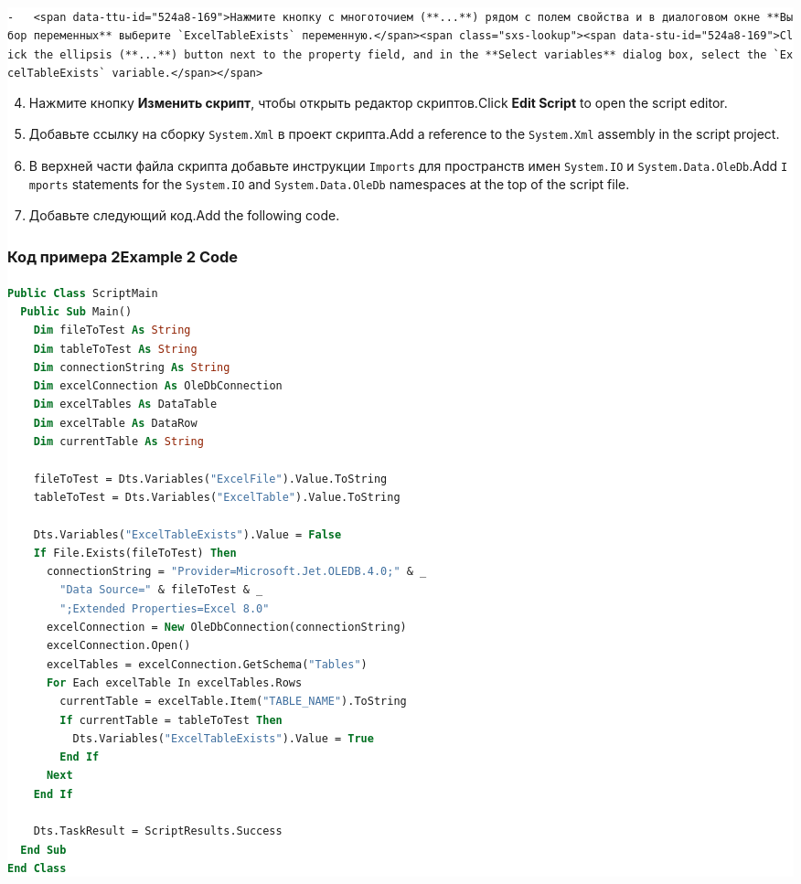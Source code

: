     -   <span data-ttu-id="524a8-169">Нажмите кнопку с многоточием (**...**) рядом с полем свойства и в диалоговом окне **Выбор переменных** выберите `ExcelTableExists` переменную.</span><span class="sxs-lookup"><span data-stu-id="524a8-169">Click the ellipsis (**...**) button next to the property field, and in the **Select variables** dialog box, select the `ExcelTableExists` variable.</span></span>  
  
4.  <span data-ttu-id="524a8-170">Нажмите кнопку **Изменить скрипт**, чтобы открыть редактор скриптов.</span><span class="sxs-lookup"><span data-stu-id="524a8-170">Click **Edit Script** to open the script editor.</span></span>  
  
5.  <span data-ttu-id="524a8-171">Добавьте ссылку на сборку `System.Xml` в проект скрипта.</span><span class="sxs-lookup"><span data-stu-id="524a8-171">Add a reference to the `System.Xml` assembly in the script project.</span></span>  
  
6.  <span data-ttu-id="524a8-172">В верхней части файла скрипта добавьте инструкции `Imports` для пространств имен `System.IO` и `System.Data.OleDb`.</span><span class="sxs-lookup"><span data-stu-id="524a8-172">Add `Imports` statements for the `System.IO` and `System.Data.OleDb` namespaces at the top of the script file.</span></span>  
  
7.  <span data-ttu-id="524a8-173">Добавьте следующий код.</span><span class="sxs-lookup"><span data-stu-id="524a8-173">Add the following code.</span></span>  
  
### <a name="example-2-code"></a><span data-ttu-id="524a8-174">Код примера 2</span><span class="sxs-lookup"><span data-stu-id="524a8-174">Example 2 Code</span></span>  
  
```vb  
Public Class ScriptMain  
  Public Sub Main()  
    Dim fileToTest As String  
    Dim tableToTest As String  
    Dim connectionString As String  
    Dim excelConnection As OleDbConnection  
    Dim excelTables As DataTable  
    Dim excelTable As DataRow  
    Dim currentTable As String  
  
    fileToTest = Dts.Variables("ExcelFile").Value.ToString  
    tableToTest = Dts.Variables("ExcelTable").Value.ToString  
  
    Dts.Variables("ExcelTableExists").Value = False  
    If File.Exists(fileToTest) Then  
      connectionString = "Provider=Microsoft.Jet.OLEDB.4.0;" & _  
        "Data Source=" & fileToTest & _  
        ";Extended Properties=Excel 8.0"  
      excelConnection = New OleDbConnection(connectionString)  
      excelConnection.Open()  
      excelTables = excelConnection.GetSchema("Tables")  
      For Each excelTable In excelTables.Rows  
        currentTable = excelTable.Item("TABLE_NAME").ToString  
        If currentTable = tableToTest Then  
          Dts.Variables("ExcelTableExists").Value = True  
        End If  
      Next  
    End If  
  
    Dts.TaskResult = ScriptResults.Success  
  End Sub  
End Class  
```  
  
